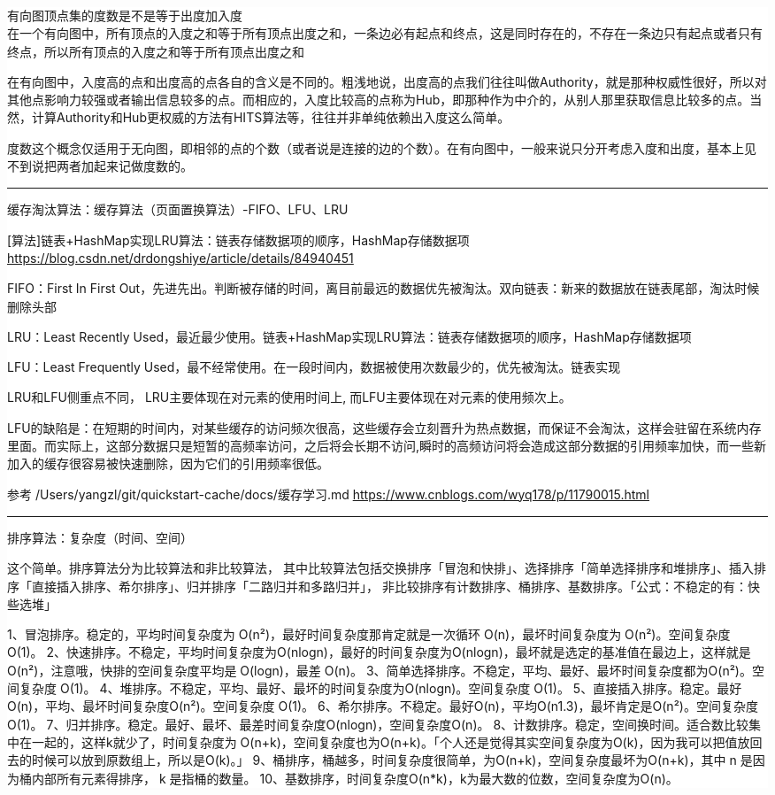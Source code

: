 有向图顶点集的度数是不是等于出度加入度  
在一个有向图中，所有顶点的入度之和等于所有顶点出度之和，一条边必有起点和终点，这是同时存在的，不存在一条边只有起点或者只有终点，所以所有顶点的入度之和等于所有顶点出度之和  
  
在有向图中，入度高的点和出度高的点各自的含义是不同的。粗浅地说，出度高的点我们往往叫做Authority，就是那种权威性很好，所以对其他点影响力较强或者输出信息较多的点。而相应的，入度比较高的点称为Hub，即那种作为中介的，从别人那里获取信息比较多的点。当然，计算Authority和Hub更权威的方法有HITS算法等，往往并非单纯依赖出入度这么简单。  
  
度数这个概念仅适用于无向图，即相邻的点的个数（或者说是连接的边的个数）。在有向图中，一般来说只分开考虑入度和出度，基本上见不到说把两者加起来记做度数的。  







---------------------------------------------------------------------------------------------------------------------

缓存淘汰算法：缓存算法（页面置换算法）-FIFO、LFU、LRU

[算法]链表+HashMap实现LRU算法：链表存储数据项的顺序，HashMap存储数据项
https://blog.csdn.net/drdongshiye/article/details/84940451

FIFO：First In First Out，先进先出。判断被存储的时间，离目前最远的数据优先被淘汰。双向链表：新来的数据放在链表尾部，淘汰时候删除头部  

LRU：Least Recently Used，最近最少使用。链表+HashMap实现LRU算法：链表存储数据项的顺序，HashMap存储数据项  

LFU：Least Frequently Used，最不经常使用。在一段时间内，数据被使用次数最少的，优先被淘汰。链表实现  


LRU和LFU侧重点不同，
LRU主要体现在对元素的使用时间上,
而LFU主要体现在对元素的使用频次上。

LFU的缺陷是：在短期的时间内，对某些缓存的访问频次很高，这些缓存会立刻晋升为热点数据，而保证不会淘汰，这样会驻留在系统内存里面。而实际上，这部分数据只是短暂的高频率访问，之后将会长期不访问,瞬时的高频访问将会造成这部分数据的引用频率加快，而一些新加入的缓存很容易被快速删除，因为它们的引用频率很低。



参考
/Users/yangzl/git/quickstart-cache/docs/缓存学习.md
https://www.cnblogs.com/wyq178/p/11790015.html


---------------------------------------------------------------------------------------------------------------------

排序算法：复杂度（时间、空间）

这个简单。排序算法分为比较算法和非比较算法，
其中比较算法包括交换排序「冒泡和快排」、选择排序「简单选择排序和堆排序」、插入排序「直接插入排序、希尔排序」、归并排序「二路归并和多路归并」，
非比较排序有计数排序、桶排序、基数排序。「公式：不稳定的有：快些选堆」

1、冒泡排序。稳定的，平均时间复杂度为 O(n²)，最好时间复杂度那肯定就是一次循环 O(n)，最坏时间复杂度为 O(n²)。空间复杂度 O(1)。
2、快速排序。不稳定，平均时间复杂度为O(nlogn)，最好的时间复杂度为O(nlogn)，最坏就是选定的基准值在最边上，这样就是O(n²)，注意哦，快排的空间复杂度平均是 O(logn)，最差 O(n)。
3、简单选择排序。不稳定，平均、最好、最坏时间复杂度都为O(n²)。空间复杂度 O(1)。
4、堆排序。不稳定，平均、最好、最坏的时间复杂度为O(nlogn)。空间复杂度 O(1)。
5、直接插入排序。稳定。最好O(n)，平均、最坏时间复杂度O(n²)。空间复杂度 O(1)。
6、希尔排序。不稳定。最好O(n)，平均O(n1.3)，最坏肯定是O(n²)。空间复杂度O(1)。
7、归并排序。稳定。最好、最坏、最差时间复杂度O(nlogn)，空间复杂度O(n)。
8、计数排序。稳定，空间换时间。适合数比较集中在一起的，这样k就少了，时间复杂度为 O(n+k)，空间复杂度也为O(n+k)。「个人还是觉得其实空间复杂度为O(k)，因为我可以把值放回去的时候可以放到原数组上，所以是O(k)。」
9、桶排序，桶越多，时间复杂度很简单，为O(n+k)，空间复杂度最坏为O(n+k)，其中 n 是因为桶内部所有元素得排序， k 是指桶的数量。
10、基数排序，时间复杂度O(n*k)，k为最大数的位数，空间复杂度为O(n)。
